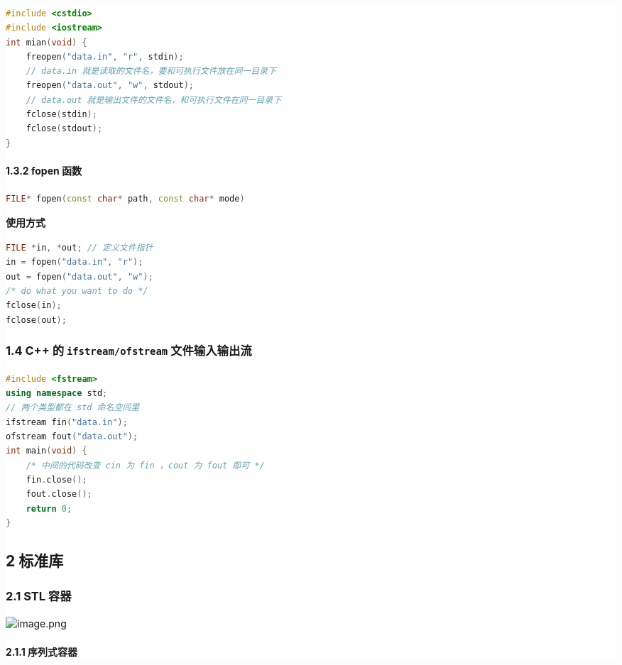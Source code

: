 ```C++
#include <cstdio>
#include <iostream>
int mian(void) {
	freopen("data.in", "r", stdin); 
	// data.in 就是读取的文件名，要和可执行文件放在同一目录下
	freopen("data.out", "w", stdout); 
	// data.out 就是输出文件的文件名，和可执行文件在同一目录下
	fclose(stdin);
	fclose(stdout);
}
```

#### 1.3.2 fopen 函数

```C++
FILE* fopen(const char* path, const char* mode)
```

**使用方式**

```C++
FILE *in, *out; // 定义文件指针 
in = fopen("data.in", "r"); 
out = fopen("data.out", "w"); 
/* do what you want to do */ 
fclose(in); 
fclose(out);
```

### 1.4 C++ 的 `ifstream/ofstream` 文件输入输出流

```C++
#include <fstream> 
using namespace std; 
// 两个类型都在 std 命名空间里 
ifstream fin("data.in"); 
ofstream fout("data.out"); 
int main(void) { 
	/* 中间的代码改变 cin 为 fin ，cout 为 fout 即可 */ 
	fin.close(); 
	fout.close(); 
	return 0; 
}
```

## 2 标准库

### 2.1 STL 容器

![image.png](https://raw.githubusercontent.com/WncFht/picture/main/picture/20240917140746.png)

#### 2.1.1 序列式容器
